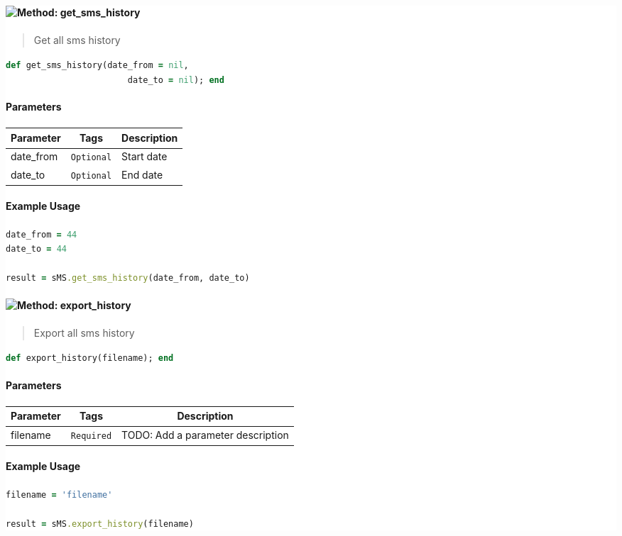 
#### <a name="get_sms_history"></a>![Method: ](http://apidocs.io/img/method.png ".SMSController.get_sms_history") get_sms_history

> Get all sms history


```ruby
def get_sms_history(date_from = nil, 
                        date_to = nil); end
```

#### Parameters

| Parameter | Tags | Description |
|-----------|------|-------------|
| date_from |  ``` Optional ```  | Start date |
| date_to |  ``` Optional ```  | End date |


#### Example Usage

```ruby
date_from = 44
date_to = 44

result = sMS.get_sms_history(date_from, date_to)

```


#### <a name="export_history"></a>![Method: ](http://apidocs.io/img/method.png ".SMSController.export_history") export_history

> Export all sms history


```ruby
def export_history(filename); end
```

#### Parameters

| Parameter | Tags | Description |
|-----------|------|-------------|
| filename |  ``` Required ```  | TODO: Add a parameter description |


#### Example Usage

```ruby
filename = 'filename'

result = sMS.export_history(filename)

```

